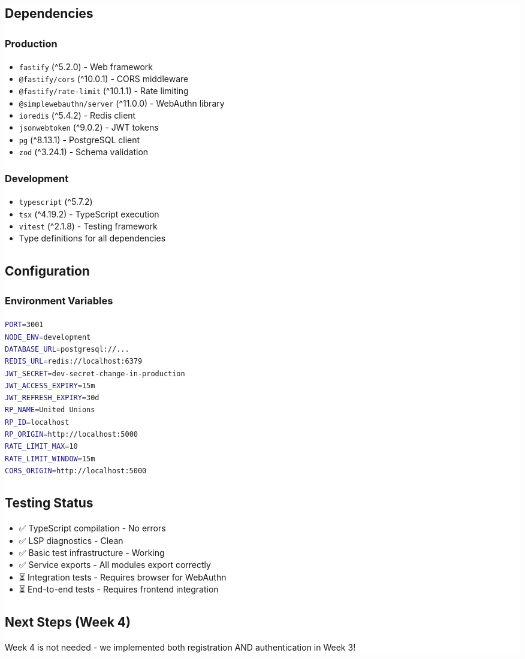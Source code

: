 ## Dependencies

### Production
- `fastify` (^5.2.0) - Web framework
- `@fastify/cors` (^10.0.1) - CORS middleware
- `@fastify/rate-limit` (^10.1.1) - Rate limiting
- `@simplewebauthn/server` (^11.0.0) - WebAuthn library
- `ioredis` (^5.4.2) - Redis client
- `jsonwebtoken` (^9.0.2) - JWT tokens
- `pg` (^8.13.1) - PostgreSQL client
- `zod` (^3.24.1) - Schema validation

### Development
- `typescript` (^5.7.2)
- `tsx` (^4.19.2) - TypeScript execution
- `vitest` (^2.1.8) - Testing framework
- Type definitions for all dependencies

## Configuration

### Environment Variables
```bash
PORT=3001
NODE_ENV=development
DATABASE_URL=postgresql://...
REDIS_URL=redis://localhost:6379
JWT_SECRET=dev-secret-change-in-production
JWT_ACCESS_EXPIRY=15m
JWT_REFRESH_EXPIRY=30d
RP_NAME=United Unions
RP_ID=localhost
RP_ORIGIN=http://localhost:5000
RATE_LIMIT_MAX=10
RATE_LIMIT_WINDOW=15m
CORS_ORIGIN=http://localhost:5000
```

## Testing Status

- ✅ TypeScript compilation - No errors
- ✅ LSP diagnostics - Clean
- ✅ Basic test infrastructure - Working
- ✅ Service exports - All modules export correctly
- ⏳ Integration tests - Requires browser for WebAuthn
- ⏳ End-to-end tests - Requires frontend integration

## Next Steps (Week 4)

Week 4 is not needed - we implemented both registration AND authentication in Week 3!
